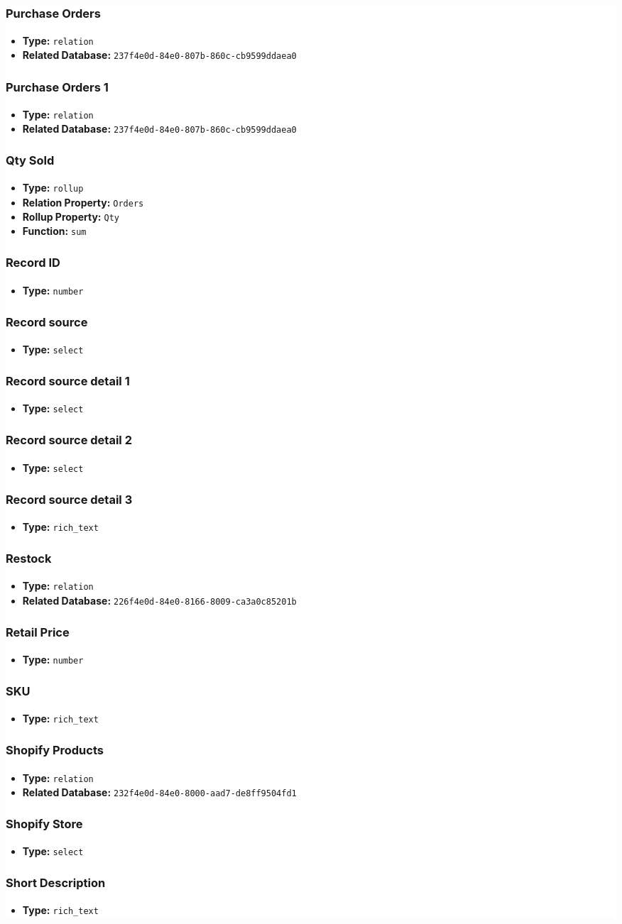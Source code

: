 ### Purchase Orders
- **Type:** `relation`
- **Related Database:** `237f4e0d-84e0-807b-860c-cb9599ddaea0`

### Purchase Orders 1
- **Type:** `relation`
- **Related Database:** `237f4e0d-84e0-807b-860c-cb9599ddaea0`

### Qty Sold
- **Type:** `rollup`
- **Relation Property:** `Orders`
- **Rollup Property:** `Qty`
- **Function:** `sum`

### Record ID
- **Type:** `number`

### Record source
- **Type:** `select`

### Record source detail 1
- **Type:** `select`

### Record source detail 2
- **Type:** `select`

### Record source detail 3
- **Type:** `rich_text`

### Restock
- **Type:** `relation`
- **Related Database:** `226f4e0d-84e0-8166-8009-ca3a0c85201b`

### Retail Price
- **Type:** `number`

### SKU
- **Type:** `rich_text`

### Shopify Products
- **Type:** `relation`
- **Related Database:** `232f4e0d-84e0-8000-aad7-de8ff9504fd1`

### Shopify Store
- **Type:** `select`

### Short Description
- **Type:** `rich_text`
